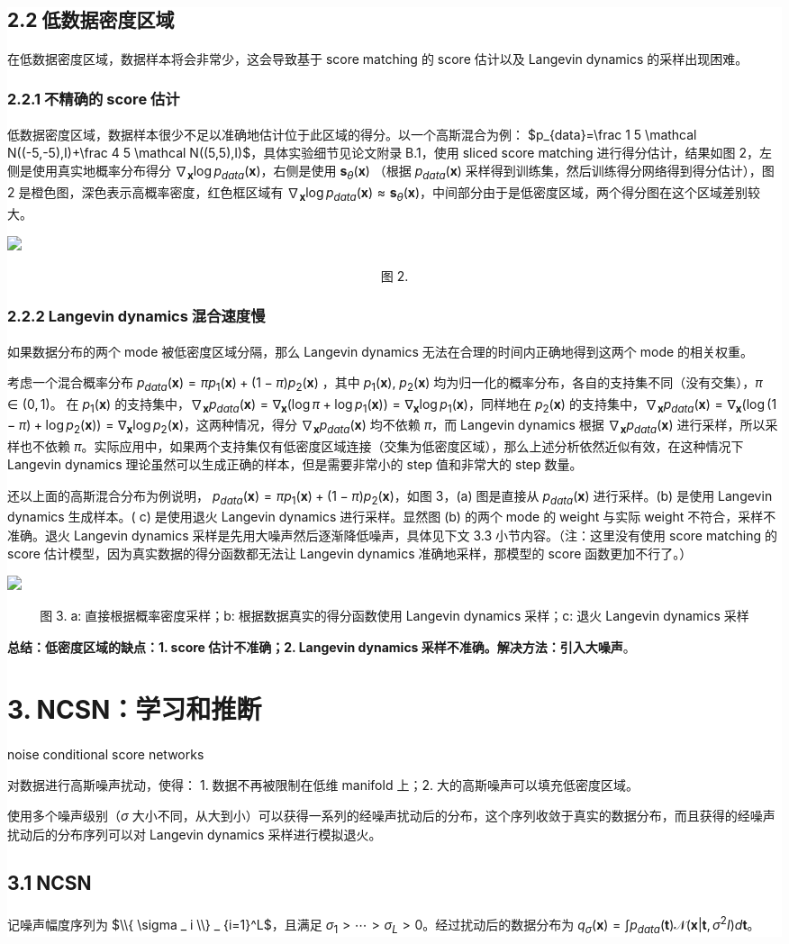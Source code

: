 ## 2.2 低数据密度区域

在低数据密度区域，数据样本将会非常少，这会导致基于 score matching 的 score 估计以及 Langevin dynamics 的采样出现困难。

### 2.2.1 不精确的 score 估计

低数据密度区域，数据样本很少不足以准确地估计位于此区域的得分。以一个高斯混合为例： $p_{data}=\frac 1 5 \mathcal N((-5,-5),I)+\frac 4 5 \mathcal N((5,5),I)$，具体实验细节见论文附录 B.1，使用 sliced score matching 进行得分估计，结果如图 2，左侧是使用真实地概率分布得分 $\nabla_{\mathbf x} \log p_{data}(\mathbf x)$，右侧是使用 $\mathbf s_{\theta}(\mathbf x)$ （根据 $p_{data}(\mathbf x)$ 采样得到训练集，然后训练得分网络得到得分估计），图 2 是橙色图，深色表示高概率密度，红色框区域有 $\nabla_{\mathbf x} \log p_{data}(\mathbf x) \approx \mathbf s_{\theta}(\mathbf x)$，中间部分由于是低密度区域，两个得分图在这个区域差别较大。

![](/images/diffusion_model/NCSN_2.png)
<center>图 2.</center>

### 2.2.2 Langevin dynamics 混合速度慢

如果数据分布的两个 mode 被低密度区域分隔，那么 Langevin dynamics 无法在合理的时间内正确地得到这两个 mode 的相关权重。

考虑一个混合概率分布 $p_{data}(\mathbf x)=\pi p_1(\mathbf x) + (1-\pi)p_2(\mathbf x)$ ，其中 $p_1(\mathbf x), \ p_2(\mathbf x)$ 均为归一化的概率分布，各自的支持集不同（没有交集），$\pi \in (0,1)$。 在 $p_1(\mathbf x)$ 的支持集中，$\nabla_{\mathbf x} p_{data}(\mathbf x)=\nabla_{\mathbf x}(\log \pi + \log p_1(\mathbf x))=\nabla_{\mathbf x} \log p_1(\mathbf x)$，同样地在 $p_2(\mathbf x)$ 的支持集中，$\nabla_{\mathbf x} p_{data}(\mathbf x)=\nabla_{\mathbf x}(\log (1-\pi) + \log p_2(\mathbf x))=\nabla_{\mathbf x} \log p_2(\mathbf x)$，这两种情况，得分 $\nabla_{\mathbf x} p_{data}(\mathbf x)$ 均不依赖 $\pi$，而 Langevin dynamics 根据 $\nabla_{\mathbf x} p_{data}(\mathbf x)$ 进行采样，所以采样也不依赖 $\pi$。实际应用中，如果两个支持集仅有低密度区域连接（交集为低密度区域），那么上述分析依然近似有效，在这种情况下 Langevin dynamics 理论虽然可以生成正确的样本，但是需要非常小的 step 值和非常大的 step 数量。

还以上面的高斯混合分布为例说明， $p_{data}(\mathbf x)=\pi p_1(\mathbf x) + (1-\pi)p_2(\mathbf x)$，如图 3，(a) 图是直接从 $p_{data}(\mathbf x)$ 进行采样。(b) 是使用 Langevin dynamics 生成样本。( c) 是使用退火 Langevin dynamics 进行采样。显然图 (b) 的两个 mode 的 weight 与实际 weight 不符合，采样不准确。退火 Langevin dynamics 采样是先用大噪声然后逐渐降低噪声，具体见下文 3.3 小节内容。（注：这里没有使用 score matching 的 score 估计模型，因为真实数据的得分函数都无法让 Langevin dynamics 准确地采样，那模型的 score 函数更加不行了。）

![](/images/diffusion_model/NCSN_3.png)
<center>图 3. a: 直接根据概率密度采样；b: 根据数据真实的得分函数使用 Langevin dynamics 采样；c: 退火 Langevin dynamics 采样</center>

**总结：低密度区域的缺点：1. score 估计不准确；2. Langevin dynamics 采样不准确。解决方法：引入大噪声**。

# 3. NCSN：学习和推断

noise conditional score networks

对数据进行高斯噪声扰动，使得： 1. 数据不再被限制在低维 manifold 上；2. 大的高斯噪声可以填充低密度区域。

使用多个噪声级别（$\sigma$ 大小不同，从大到小）可以获得一系列的经噪声扰动后的分布，这个序列收敛于真实的数据分布，而且获得的经噪声扰动后的分布序列可以对 Langevin dynamics 采样进行模拟退火。

## 3.1 NCSN

记噪声幅度序列为 $\\{ \sigma _ i \\} _ {i=1}^L$，且满足 $\sigma _ 1>\cdots > \sigma _ L > 0$。经过扰动后的数据分布为 $q _ {\sigma}(\mathbf x)=\int p _{data}(\mathbf t) \mathcal N(\mathbf x|\mathbf t, \sigma^2 I) d\mathbf t$。
